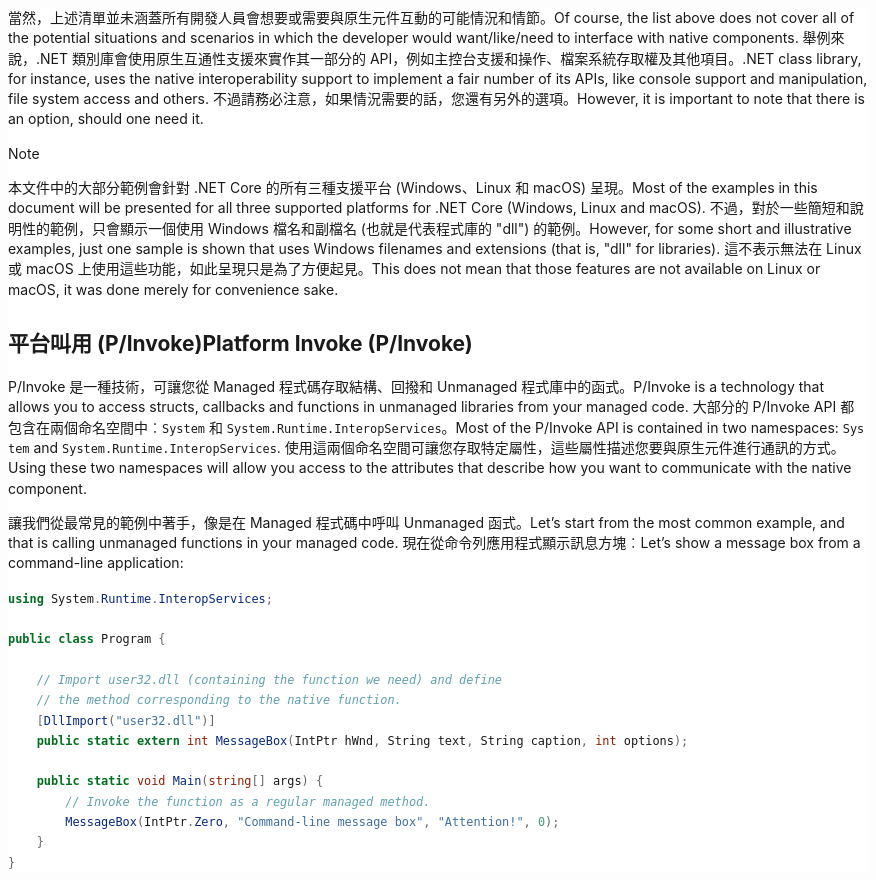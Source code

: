 <span data-ttu-id="eee07-113">當然，上述清單並未涵蓋所有開發人員會想要或需要與原生元件互動的可能情況和情節。</span><span class="sxs-lookup"><span data-stu-id="eee07-113">Of course, the list above does not cover all of the potential situations and scenarios in which the developer would want/like/need to interface with native components.</span></span> <span data-ttu-id="eee07-114">舉例來說，.NET 類別庫會使用原生互通性支援來實作其一部分的 API，例如主控台支援和操作、檔案系統存取權及其他項目。</span><span class="sxs-lookup"><span data-stu-id="eee07-114">.NET class library, for instance, uses the native interoperability support to implement a fair number of its APIs, like console support and manipulation, file system access and others.</span></span> <span data-ttu-id="eee07-115">不過請務必注意，如果情況需要的話，您還有另外的選項。</span><span class="sxs-lookup"><span data-stu-id="eee07-115">However, it is important to note that there is an option, should one need it.</span></span>

> [!NOTE]
> <span data-ttu-id="eee07-116">本文件中的大部分範例會針對 .NET Core 的所有三種支援平台 (Windows、Linux 和 macOS) 呈現。</span><span class="sxs-lookup"><span data-stu-id="eee07-116">Most of the examples in this document will be presented for all three supported platforms for .NET Core (Windows, Linux and macOS).</span></span> <span data-ttu-id="eee07-117">不過，對於一些簡短和說明性的範例，只會顯示一個使用 Windows 檔名和副檔名 (也就是代表程式庫的 "dll") 的範例。</span><span class="sxs-lookup"><span data-stu-id="eee07-117">However, for some short and illustrative examples, just one sample is shown that uses Windows filenames and extensions (that is, "dll" for libraries).</span></span> <span data-ttu-id="eee07-118">這不表示無法在 Linux 或 macOS 上使用這些功能，如此呈現只是為了方便起見。</span><span class="sxs-lookup"><span data-stu-id="eee07-118">This does not mean that those features are not available on Linux or macOS, it was done merely for convenience sake.</span></span>

## <a name="platform-invoke-pinvoke"></a><span data-ttu-id="eee07-119">平台叫用 (P/Invoke)</span><span class="sxs-lookup"><span data-stu-id="eee07-119">Platform Invoke (P/Invoke)</span></span>

<span data-ttu-id="eee07-120">P/Invoke 是一種技術，可讓您從 Managed 程式碼存取結構、回撥和 Unmanaged 程式庫中的函式。</span><span class="sxs-lookup"><span data-stu-id="eee07-120">P/Invoke is a technology that allows you to access structs, callbacks and functions in unmanaged libraries from your managed code.</span></span> <span data-ttu-id="eee07-121">大部分的 P/Invoke API 都包含在兩個命名空間中︰`System` 和 `System.Runtime.InteropServices`。</span><span class="sxs-lookup"><span data-stu-id="eee07-121">Most of the P/Invoke API is contained in two namespaces: `System` and `System.Runtime.InteropServices`.</span></span> <span data-ttu-id="eee07-122">使用這兩個命名空間可讓您存取特定屬性，這些屬性描述您要與原生元件進行通訊的方式。</span><span class="sxs-lookup"><span data-stu-id="eee07-122">Using these two namespaces will allow you access to the attributes that describe how you want to communicate with the native component.</span></span>

<span data-ttu-id="eee07-123">讓我們從最常見的範例中著手，像是在 Managed 程式碼中呼叫 Unmanaged 函式。</span><span class="sxs-lookup"><span data-stu-id="eee07-123">Let’s start from the most common example, and that is calling unmanaged functions in your managed code.</span></span> <span data-ttu-id="eee07-124">現在從命令列應用程式顯示訊息方塊︰</span><span class="sxs-lookup"><span data-stu-id="eee07-124">Let’s show a message box from a command-line application:</span></span>

```csharp
using System.Runtime.InteropServices;

public class Program {

    // Import user32.dll (containing the function we need) and define
    // the method corresponding to the native function.
    [DllImport("user32.dll")]
    public static extern int MessageBox(IntPtr hWnd, String text, String caption, int options);

    public static void Main(string[] args) {
        // Invoke the function as a regular managed method.
        MessageBox(IntPtr.Zero, "Command-line message box", "Attention!", 0);
    }
}
```

